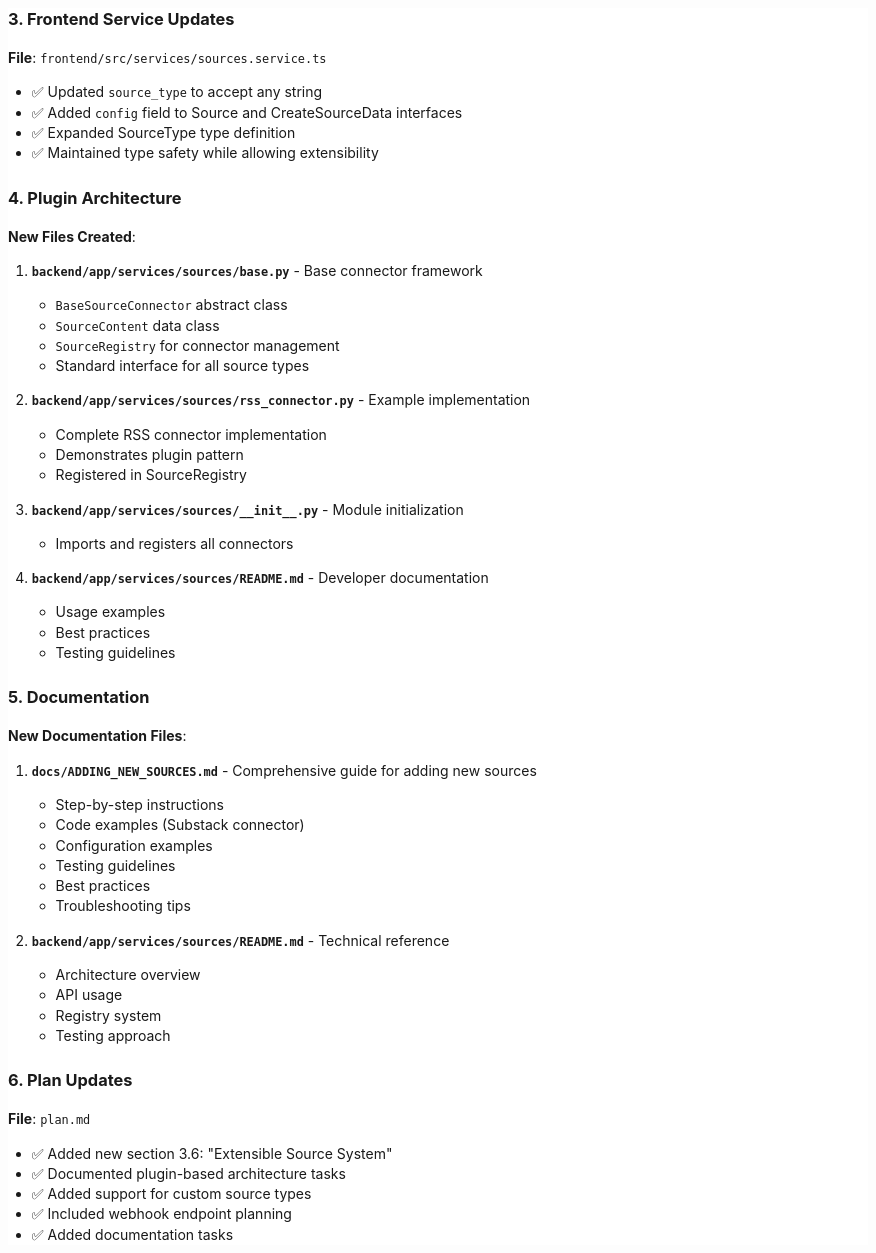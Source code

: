 ### 3. Frontend Service Updates

**File**: `frontend/src/services/sources.service.ts`

- ✅ Updated `source_type` to accept any string
- ✅ Added `config` field to Source and CreateSourceData interfaces
- ✅ Expanded SourceType type definition
- ✅ Maintained type safety while allowing extensibility

### 4. Plugin Architecture

**New Files Created**:

1. **`backend/app/services/sources/base.py`** - Base connector framework
   - `BaseSourceConnector` abstract class
   - `SourceContent` data class
   - `SourceRegistry` for connector management
   - Standard interface for all source types

2. **`backend/app/services/sources/rss_connector.py`** - Example implementation
   - Complete RSS connector implementation
   - Demonstrates plugin pattern
   - Registered in SourceRegistry

3. **`backend/app/services/sources/__init__.py`** - Module initialization
   - Imports and registers all connectors

4. **`backend/app/services/sources/README.md`** - Developer documentation
   - Usage examples
   - Best practices
   - Testing guidelines

### 5. Documentation

**New Documentation Files**:

1. **`docs/ADDING_NEW_SOURCES.md`** - Comprehensive guide for adding new sources
   - Step-by-step instructions
   - Code examples (Substack connector)
   - Configuration examples
   - Testing guidelines
   - Best practices
   - Troubleshooting tips

2. **`backend/app/services/sources/README.md`** - Technical reference
   - Architecture overview
   - API usage
   - Registry system
   - Testing approach

### 6. Plan Updates

**File**: `plan.md`

- ✅ Added new section 3.6: "Extensible Source System"
- ✅ Documented plugin-based architecture tasks
- ✅ Added support for custom source types
- ✅ Included webhook endpoint planning
- ✅ Added documentation tasks
